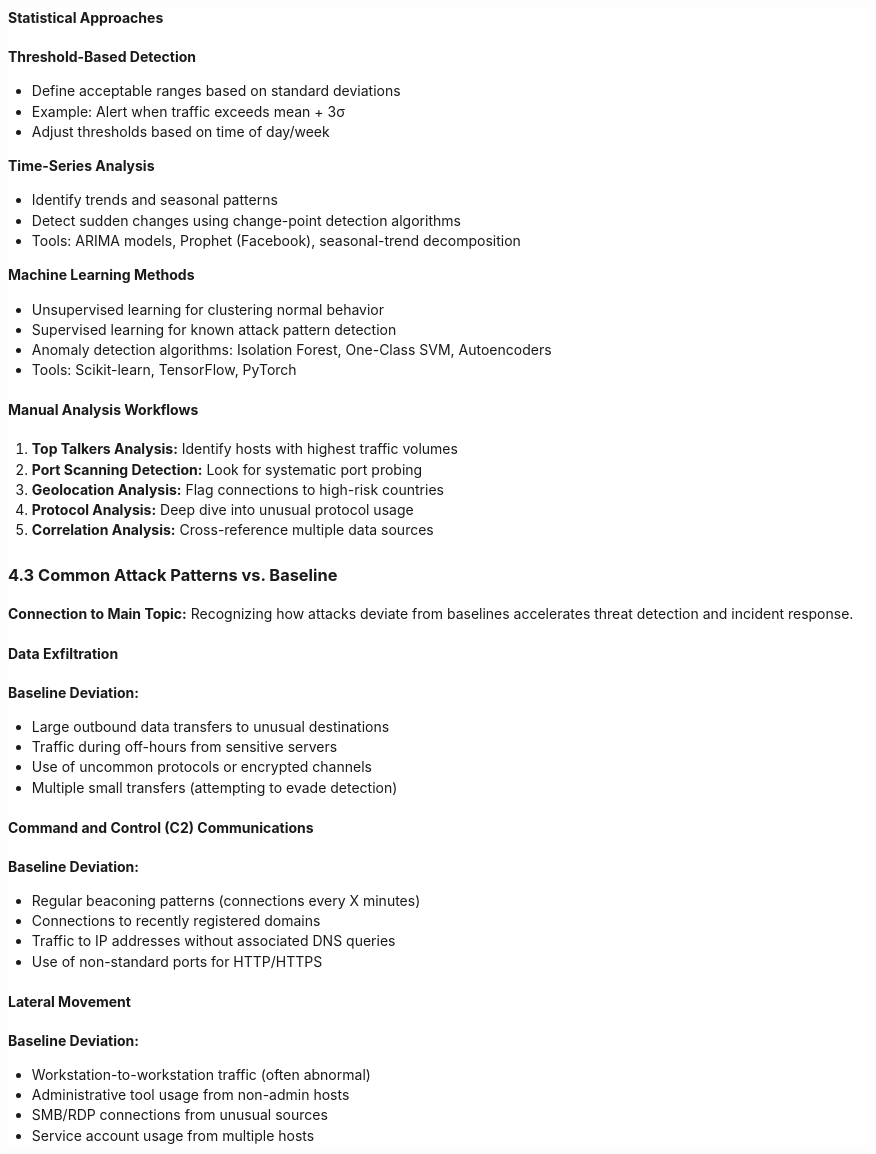 #### Statistical Approaches

**Threshold-Based Detection**
- Define acceptable ranges based on standard deviations
- Example: Alert when traffic exceeds mean + 3σ
- Adjust thresholds based on time of day/week

**Time-Series Analysis**
- Identify trends and seasonal patterns
- Detect sudden changes using change-point detection algorithms
- Tools: ARIMA models, Prophet (Facebook), seasonal-trend decomposition

**Machine Learning Methods**
- Unsupervised learning for clustering normal behavior
- Supervised learning for known attack pattern detection
- Anomaly detection algorithms: Isolation Forest, One-Class SVM, Autoencoders
- Tools: Scikit-learn, TensorFlow, PyTorch

#### Manual Analysis Workflows

1. **Top Talkers Analysis:** Identify hosts with highest traffic volumes
2. **Port Scanning Detection:** Look for systematic port probing
3. **Geolocation Analysis:** Flag connections to high-risk countries
4. **Protocol Analysis:** Deep dive into unusual protocol usage
5. **Correlation Analysis:** Cross-reference multiple data sources

### 4.3 Common Attack Patterns vs. Baseline

**Connection to Main Topic:** Recognizing how attacks deviate from baselines accelerates threat detection and incident response.

#### Data Exfiltration

**Baseline Deviation:**
- Large outbound data transfers to unusual destinations
- Traffic during off-hours from sensitive servers
- Use of uncommon protocols or encrypted channels
- Multiple small transfers (attempting to evade detection)

#### Command and Control (C2) Communications

**Baseline Deviation:**
- Regular beaconing patterns (connections every X minutes)
- Connections to recently registered domains
- Traffic to IP addresses without associated DNS queries
- Use of non-standard ports for HTTP/HTTPS

#### Lateral Movement

**Baseline Deviation:**
- Workstation-to-workstation traffic (often abnormal)
- Administrative tool usage from non-admin hosts
- SMB/RDP connections from unusual sources
- Service account usage from multiple hosts
